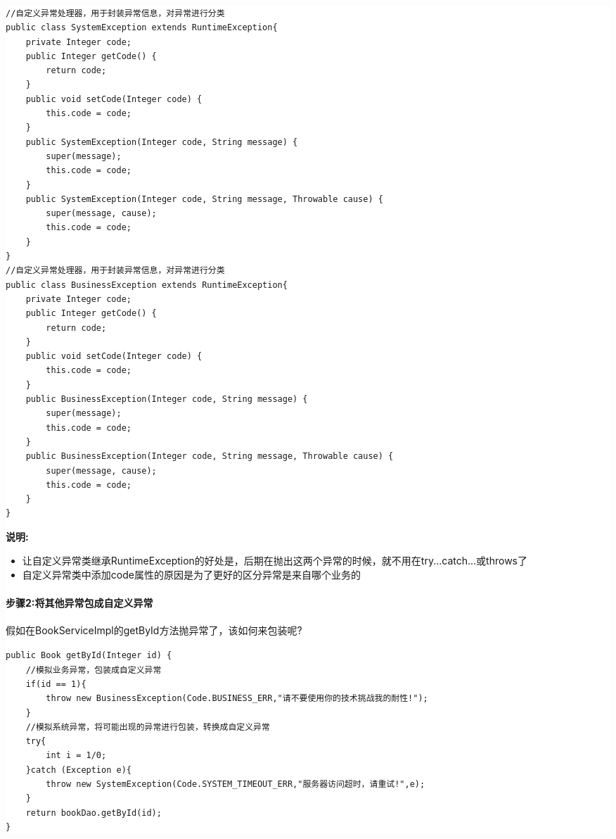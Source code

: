 ```
//自定义异常处理器，用于封装异常信息，对异常进行分类
public class SystemException extends RuntimeException{
    private Integer code;
    public Integer getCode() {
        return code;
    }
    public void setCode(Integer code) {
        this.code = code;
    }
    public SystemException(Integer code, String message) {
        super(message);
        this.code = code;
    }
    public SystemException(Integer code, String message, Throwable cause) {
        super(message, cause);
        this.code = code;
    }
}
//自定义异常处理器，用于封装异常信息，对异常进行分类
public class BusinessException extends RuntimeException{
    private Integer code;
    public Integer getCode() {
        return code;
    }
    public void setCode(Integer code) {
        this.code = code;
    }
    public BusinessException(Integer code, String message) {
        super(message);
        this.code = code;
    }
    public BusinessException(Integer code, String message, Throwable cause) {
        super(message, cause);
        this.code = code;
    }
}
```

**说明:**

* 让自定义异常类继承RuntimeException的好处是，后期在抛出这两个异常的时候，就不用在try...catch...或throws了
* 自定义异常类中添加code属性的原因是为了更好的区分异常是来自哪个业务的

#### 步骤2:将其他异常包成自定义异常

假如在BookServiceImpl的getById方法抛异常了，该如何来包装呢?

```
public Book getById(Integer id) {
    //模拟业务异常，包装成自定义异常
    if(id == 1){
        throw new BusinessException(Code.BUSINESS_ERR,"请不要使用你的技术挑战我的耐性!");
    }
    //模拟系统异常，将可能出现的异常进行包装，转换成自定义异常
    try{
        int i = 1/0;
    }catch (Exception e){
        throw new SystemException(Code.SYSTEM_TIMEOUT_ERR,"服务器访问超时，请重试!",e);
    }
    return bookDao.getById(id);
}
```

